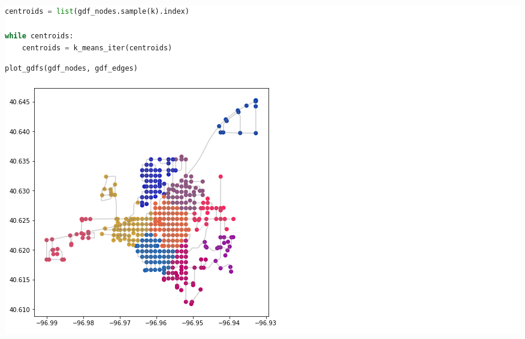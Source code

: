
```python
centroids = list(gdf_nodes.sample(k).index)

while centroids:
    centroids = k_means_iter(centroids)
```


```python
plot_gdfs(gdf_nodes, gdf_edges)
```


![png](graph_clustering/output_49_0.png)

